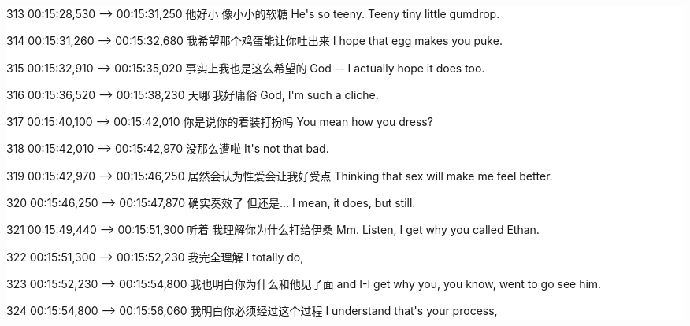 313
00:15:28,530 --> 00:15:31,250
他好小  像小小的软糖 
He's so teeny. Teeny tiny little gumdrop.

314
00:15:31,260 --> 00:15:32,680
我希望那个鸡蛋能让你吐出来
I hope that egg makes you puke.

315
00:15:32,910 --> 00:15:35,020
事实上我也是这么希望的
God -- I actually hope it does too.

316
00:15:36,520 --> 00:15:38,230
天哪  我好庸俗
God, I'm such a cliche.

317
00:15:40,100 --> 00:15:42,010
你是说你的着装打扮吗
You mean how you dress?

318
00:15:42,010 --> 00:15:42,970
没那么遭啦
It's not that bad.

319
00:15:42,970 --> 00:15:46,250
居然会认为性爱会让我好受点
Thinking that sex will make me feel better.

320
00:15:46,250 --> 00:15:47,870
确实奏效了  但还是...
I mean, it does, but still.

321
00:15:49,440 --> 00:15:51,300
听着  我理解你为什么打给伊桑
Mm. Listen, I get why you called Ethan.

322
00:15:51,300 --> 00:15:52,230
我完全理解
I totally do,

323
00:15:52,230 --> 00:15:54,800
我也明白你为什么和他见了面
and I-I get why you, you know, went to go see him.

324
00:15:54,800 --> 00:15:56,060
我明白你必须经过这个过程
I understand that's your process,
